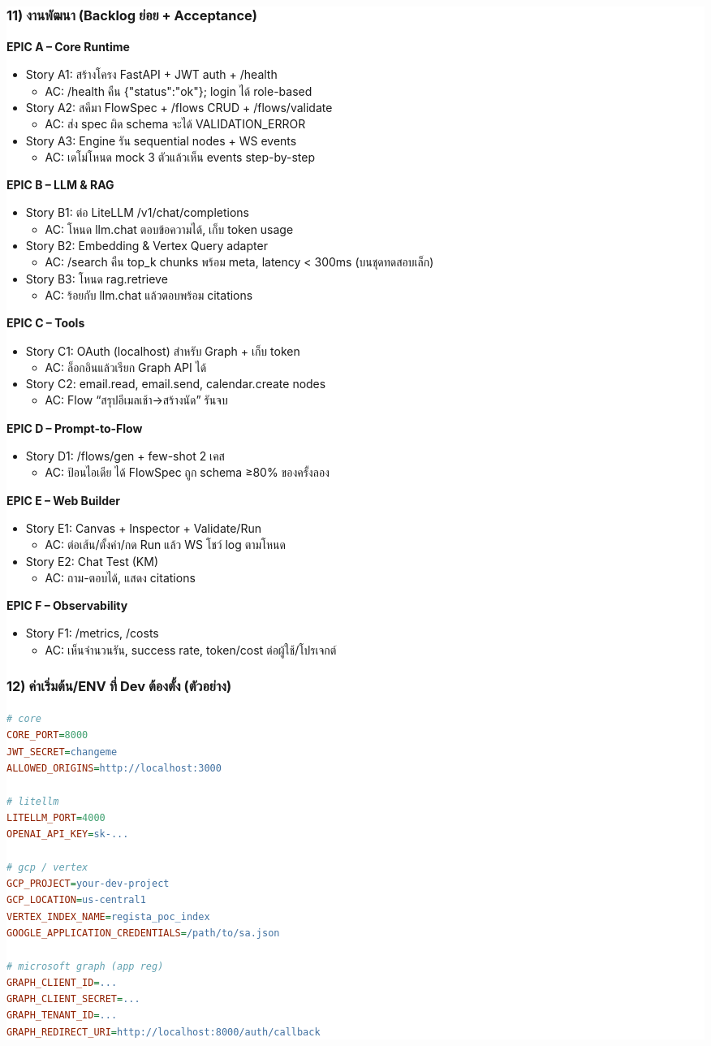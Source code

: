 ### 11) งานพัฒนา (Backlog ย่อย + Acceptance)
**EPIC A – Core Runtime**
- Story A1: สร้างโครง FastAPI + JWT auth + /health
  - AC: /health คืน {"status":"ok"}; login ได้ role-based
- Story A2: สคีมา FlowSpec + /flows CRUD + /flows/validate
  - AC: ส่ง spec ผิด schema จะได้ VALIDATION_ERROR
- Story A3: Engine รัน sequential nodes + WS events
  - AC: เดโม่โหนด mock 3 ตัวแล้วเห็น events step-by-step

**EPIC B – LLM & RAG**
- Story B1: ต่อ LiteLLM /v1/chat/completions
  - AC: โหนด llm.chat ตอบข้อความได้, เก็บ token usage
- Story B2: Embedding & Vertex Query adapter
  - AC: /search คืน top_k chunks พร้อม meta, latency < 300ms (บนชุดทดสอบเล็ก)
- Story B3: โหนด rag.retrieve
  - AC: ร้อยกับ llm.chat แล้วตอบพร้อม citations

**EPIC C – Tools**
- Story C1: OAuth (localhost) สำหรับ Graph + เก็บ token
  - AC: ล็อกอินแล้วเรียก Graph API ได้
- Story C2: email.read, email.send, calendar.create nodes
  - AC: Flow “สรุปอีเมลเช้า→สร้างนัด” รันจบ

**EPIC D – Prompt-to-Flow**
- Story D1: /flows/gen + few-shot 2 เคส
  - AC: ป้อนไอเดีย ได้ FlowSpec ถูก schema ≥80% ของครั้งลอง

**EPIC E – Web Builder**
- Story E1: Canvas + Inspector + Validate/Run
  - AC: ต่อเส้น/ตั้งค่า/กด Run แล้ว WS โชว์ log ตามโหนด
- Story E2: Chat Test (KM)
  - AC: ถาม-ตอบได้, แสดง citations

**EPIC F – Observability**
- Story F1: /metrics, /costs
  - AC: เห็นจำนวนรัน, success rate, token/cost ต่อผู้ใช้/โปรเจกต์

### 12) ค่าเริ่มต้น/ENV ที่ Dev ต้องตั้ง (ตัวอย่าง)
```ini
# core
CORE_PORT=8000
JWT_SECRET=changeme
ALLOWED_ORIGINS=http://localhost:3000

# litellm
LITELLM_PORT=4000
OPENAI_API_KEY=sk-...

# gcp / vertex
GCP_PROJECT=your-dev-project
GCP_LOCATION=us-central1
VERTEX_INDEX_NAME=regista_poc_index
GOOGLE_APPLICATION_CREDENTIALS=/path/to/sa.json

# microsoft graph (app reg)
GRAPH_CLIENT_ID=...
GRAPH_CLIENT_SECRET=...
GRAPH_TENANT_ID=...
GRAPH_REDIRECT_URI=http://localhost:8000/auth/callback
```
